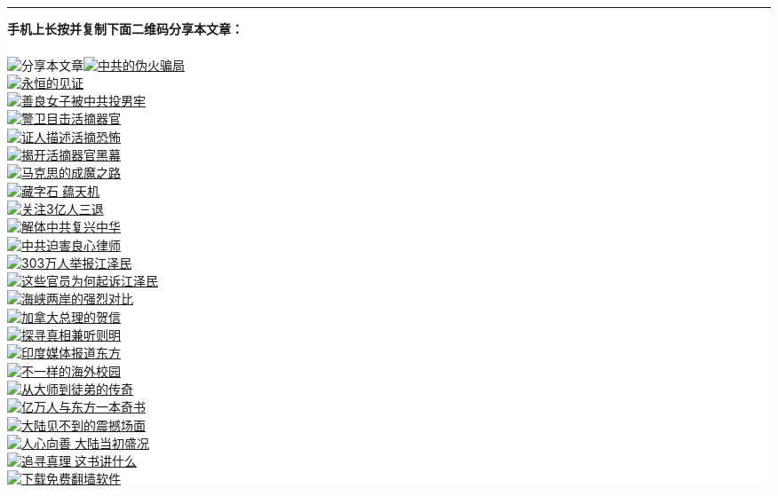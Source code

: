 <hr>    <strong>手机上长按并复制下面二维码分享本文章：</strong><br><br><img src="http://www.szzd.org/v.php?action=qrcode&url=/gb/4/5/7/n531850.md%231" title="分享本文章"></td><td valign=TOP><a href="/gb/16/1/21/n4622075.md?dfh#1" target="_blank"><img src="https://raw.githubusercontent.com/smuqvr3490/djy/master/gb/300/wei-f1.jpg" title="中共的伪火骗局"  alt="中共的伪火骗局"></a><br><a href="https://github.com/smuqvr3490/www/blob/master/README.md?dfh#9" target="_blank"><img src="https://raw.githubusercontent.com/smuqvr3490/djy/master/gb/300/yong-h.jpg" title="永恒的见证"  alt="永恒的见证"></a><br><a href="/gb/13/9/29/n3974789.md?dfh#1" target="_blank"><img src="https://raw.githubusercontent.com/smuqvr3490/djy/master/gb/300/shang-lnz.jpg" title="善良女子被中共投男牢"  alt="善良女子被中共投男牢"></a><br><a href="/gb/16/3/16/n4663449.md?dfh#1" target="_blank"><img src="https://raw.githubusercontent.com/smuqvr3490/djy/master/gb/300/huo-z3.jpg" title="警卫目击活摘器官"  alt="警卫目击活摘器官"></a><br><a href="/gb/16/8/7/n8177641.md?dfh#1" target="_blank"><img src="https://raw.githubusercontent.com/smuqvr3490/djy/master/gb/300/huo-z4.jpg" title="证人描述活摘恐怖"  alt="证人描述活摘恐怖"></a><br><a href="/gb/10/4/19/n2881569.md?dfh#1" target="_blank"><img src="https://raw.githubusercontent.com/smuqvr3490/djy/master/gb/300/huo-z1.jpg" title="揭开活摘器官黑幕"  alt="揭开活摘器官黑幕"></a><br><a href="/gb/10/11/7/n3077476.md?dfh#1" target="_blank"><img src="https://raw.githubusercontent.com/smuqvr3490/djy/master/gb/300/ma-ks.jpg" title="马克思的成魔之路"  alt="马克思的成魔之路"></a><br><a href="/gb/14/6/9/n4173977.md?dfh#1" target="_blank"><img src="https://raw.githubusercontent.com/smuqvr3490/djy/master/gb/300/chang-zs.jpg" title="藏字石 蕴天机"  alt="藏字石 蕴天机"></a><br><a href="/gb/18/5/10/n10381511.md?dfh#1" target="_blank"><img src="https://raw.githubusercontent.com/smuqvr3490/djy/master/gb/300/st1.jpg" title="关注3亿人三退"  alt="关注3亿人三退"></a><br><a href="/gb/18/3/21/n10237682.md?dfh#1" target="_blank"><img src="https://raw.githubusercontent.com/smuqvr3490/djy/master/gb/300/jie-t.jpg" title="解体中共复兴中华"  alt="解体中共复兴中华"></a><br><a href="/gb/9/2/9/n2422991.md?dfh#1" target="_blank"><img src="https://raw.githubusercontent.com/smuqvr3490/djy/master/gb/300/gao-zs.jpg" title="中共迫害良心律师"  alt="中共迫害良心律师"></a><br><a href="/gb/18/12/9/n10900044.md?dfh#1" target="_blank"><img src="https://raw.githubusercontent.com/smuqvr3490/djy/master/gb/300/sj1.jpg" title="303万人举报江泽民"  alt="303万人举报江泽民"></a><br><a href="/gb/18/8/28/n10672014.md?dfh#1" target="_blank"><img src="https://raw.githubusercontent.com/smuqvr3490/djy/master/gb/300/sj2.jpg" title="这些官员为何起诉江泽民"  alt="这些官员为何起诉江泽民"></a><br><a href="/gb/8/12/18/n2367165.md?dfh#1" target="_blank"><img src="https://raw.githubusercontent.com/smuqvr3490/djy/master/gb/300/liangan.jpg" title="海峡两岸的强烈对比"  alt="海峡两岸的强烈对比"></a><br><a href="/gb/15/12/10/n4593139.md?dfh#1" target="_blank"><img src="https://raw.githubusercontent.com/smuqvr3490/djy/master/gb/300/jia-ndzl.jpg" title="加拿大总理的贺信"  alt="加拿大总理的贺信"></a><br><a href="/gb/11/6/17/n3289382.md?dfh#1" target="_blank"><img src="https://raw.githubusercontent.com/smuqvr3490/djy/master/gb/300/xiao-wd.jpg" title="探寻真相兼听则明"  alt="探寻真相兼听则明"></a><br><a href="/gb/18/10/27/n10812623.md?dfh#1" target="_blank"><img src="https://raw.githubusercontent.com/smuqvr3490/djy/master/gb/300/yindu.jpg" title="印度媒体报道东方"  alt="印度媒体报道东方"></a><br><a href="/gb/18/6/9/n10469652.md?dfh#1" target="_blank"><img src="https://raw.githubusercontent.com/smuqvr3490/djy/master/gb/300/xie-j.jpg" title="不一样的海外校园"  alt="不一样的海外校园"></a><br><a href="/gb/7/4/5/n1669415.md?dfh#1" target="_blank"><img src="https://raw.githubusercontent.com/smuqvr3490/djy/master/gb/300/li-up.jpg" title="从大师到徒弟的传奇"  alt="从大师到徒弟的传奇"></a><br><a href="/gb/17/5/26/n9191512.md?dfh#1" target="_blank"><img src="https://raw.githubusercontent.com/smuqvr3490/djy/master/gb/300/zfl2.jpg" title="亿万人与东方一本奇书"  alt="亿万人与东方一本奇书"></a><br><a href="/gb/13/11/27/n4020290.md?dfh#1" target="_blank"><img src="https://raw.githubusercontent.com/smuqvr3490/djy/master/gb/300/zhen-h.jpg" title="大陆见不到的震撼场面"  alt="大陆见不到的震撼场面"></a><br><a href="/gb/15/7/17/n4482910.md?dfh#1" target="_blank"><img src="https://raw.githubusercontent.com/smuqvr3490/djy/master/gb/300/dalu-sk.jpg" title="人心向善 大陆当初盛况"  alt="人心向善 大陆当初盛况"></a><br><a href="/gb/19/1/5/n10955468.md?dfh#1" target="_blank"><img src="https://raw.githubusercontent.com/smuqvr3490/djy/master/gb/300/zfl1.jpg" title="追寻真理 这书讲什么"  alt="追寻真理 这书讲什么"></a><br><a href="https://github.com/bannedbook/fanqiang/wiki" target="_blank"><img src="https://raw.githubusercontent.com/smuqvr3490/djy/master/gb/300/fq1.jpg" title="下载免费翻墙软件"  alt="下载免费翻墙软件"></a><br></td></tr></table>